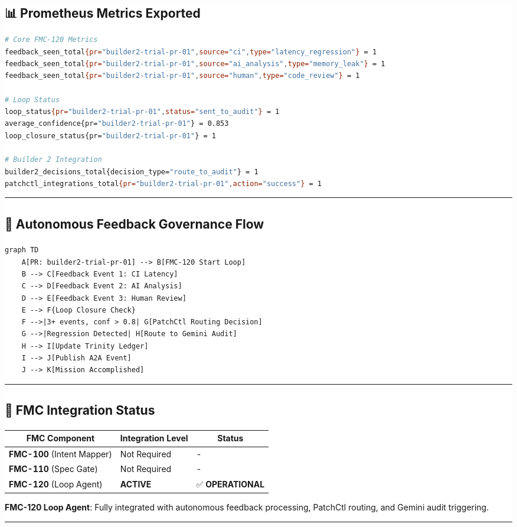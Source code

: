 
## 📊 Prometheus Metrics Exported

```bash
# Core FMC-120 Metrics
feedback_seen_total{pr="builder2-trial-pr-01",source="ci",type="latency_regression"} = 1
feedback_seen_total{pr="builder2-trial-pr-01",source="ai_analysis",type="memory_leak"} = 1  
feedback_seen_total{pr="builder2-trial-pr-01",source="human",type="code_review"} = 1

# Loop Status
loop_status{pr="builder2-trial-pr-01",status="sent_to_audit"} = 1
average_confidence{pr="builder2-trial-pr-01"} = 0.853
loop_closure_status{pr="builder2-trial-pr-01"} = 1

# Builder 2 Integration
builder2_decisions_total{decision_type="route_to_audit"} = 1
patchctl_integrations_total{pr="builder2-trial-pr-01",action="success"} = 1
```

---

## 🔗 Autonomous Feedback Governance Flow

```mermaid
graph TD
    A[PR: builder2-trial-pr-01] --> B[FMC-120 Start Loop]
    B --> C[Feedback Event 1: CI Latency]
    C --> D[Feedback Event 2: AI Analysis] 
    D --> E[Feedback Event 3: Human Review]
    E --> F{Loop Closure Check}
    F -->|3+ events, conf > 0.8| G[PatchCtl Routing Decision]
    G -->|Regression Detected| H[Route to Gemini Audit]
    H --> I[Update Trinity Ledger]
    I --> J[Publish A2A Event]
    J --> K[Mission Accomplished]
```

---

## 🧬 FMC Integration Status

| FMC Component | Integration Level | Status |
|---------------|-------------------|---------|
| **FMC-100** (Intent Mapper) | Not Required | - |
| **FMC-110** (Spec Gate) | Not Required | - |
| **FMC-120** (Loop Agent) | **ACTIVE** | ✅ **OPERATIONAL** |

**FMC-120 Loop Agent**: Fully integrated with autonomous feedback processing, PatchCtl routing, and Gemini audit triggering.

---
